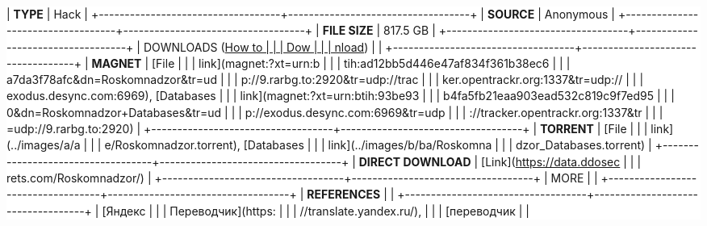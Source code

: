 | **TYPE** | Hack |
+-----------------------------------+-----------------------------------+
| **SOURCE** | Anonymous |
+-----------------------------------+-----------------------------------+
| **FILE SIZE** | 817.5 GB |
+-----------------------------------+-----------------------------------+
| DOWNLOADS ([How to | |
| Dow | |
| nload](Torrents.html "Torrents")) | |
+-----------------------------------+-----------------------------------+
| **MAGNET** | [File |
| | link](magnet:?xt=urn:b |
| | tih:ad12bb5d446e47af834f361b38ec6 |
| | a7da3f78afc&dn=Roskomnadzor&tr=ud |
| | p://9.rarbg.to:2920&tr=udp://trac |
| | ker.opentrackr.org:1337&tr=udp:// |
| | exodus.desync.com:6969), [Databases |
| | link](magnet:?xt=urn:btih:93be93 |
| | b4fa5fb21eaa903ead532c819c9f7ed95 |
| | 0&dn=Roskomnadzor+Databases&tr=ud |
| | p://exodus.desync.com:6969&tr=udp |
| | ://tracker.opentrackr.org:1337&tr |
| | =udp://9.rarbg.to:2920) |
+-----------------------------------+-----------------------------------+
| **TORRENT** | [File |
| | link](../images/a/a |
| | e/Roskomnadzor.torrent), [Databases |
| | link](../images/b/ba/Roskomna |
| | dzor_Databases.torrent) |
+-----------------------------------+-----------------------------------+
| **DIRECT DOWNLOAD** | [Link](https://data.ddosec |
| | rets.com/Roskomnadzor/) |
+-----------------------------------+-----------------------------------+
| MORE | |
+-----------------------------------+-----------------------------------+
| **REFERENCES** | |
+-----------------------------------+-----------------------------------+
| [Яндекс | |
| Переводчик](https: | |
| //translate.yandex.ru/), | |
| [переводчик | |